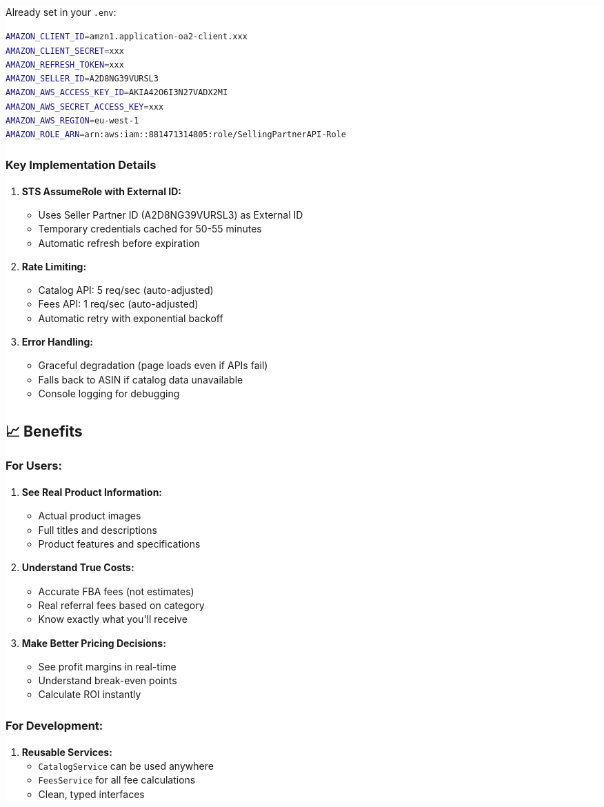 Already set in your `.env`:
```bash
AMAZON_CLIENT_ID=amzn1.application-oa2-client.xxx
AMAZON_CLIENT_SECRET=xxx
AMAZON_REFRESH_TOKEN=xxx
AMAZON_SELLER_ID=A2D8NG39VURSL3
AMAZON_AWS_ACCESS_KEY_ID=AKIA42O6I3N27VADX2MI
AMAZON_AWS_SECRET_ACCESS_KEY=xxx
AMAZON_AWS_REGION=eu-west-1
AMAZON_ROLE_ARN=arn:aws:iam::881471314805:role/SellingPartnerAPI-Role
```

### Key Implementation Details

1. **STS AssumeRole with External ID:**
   - Uses Seller Partner ID (A2D8NG39VURSL3) as External ID
   - Temporary credentials cached for 50-55 minutes
   - Automatic refresh before expiration

2. **Rate Limiting:**
   - Catalog API: 5 req/sec (auto-adjusted)
   - Fees API: 1 req/sec (auto-adjusted)
   - Automatic retry with exponential backoff

3. **Error Handling:**
   - Graceful degradation (page loads even if APIs fail)
   - Falls back to ASIN if catalog data unavailable
   - Console logging for debugging

## 📈 Benefits

### For Users:
1. **See Real Product Information:**
   - Actual product images
   - Full titles and descriptions
   - Product features and specifications

2. **Understand True Costs:**
   - Accurate FBA fees (not estimates)
   - Real referral fees based on category
   - Know exactly what you'll receive

3. **Make Better Pricing Decisions:**
   - See profit margins in real-time
   - Understand break-even points
   - Calculate ROI instantly

### For Development:
1. **Reusable Services:**
   - `CatalogService` can be used anywhere
   - `FeesService` for all fee calculations
   - Clean, typed interfaces
